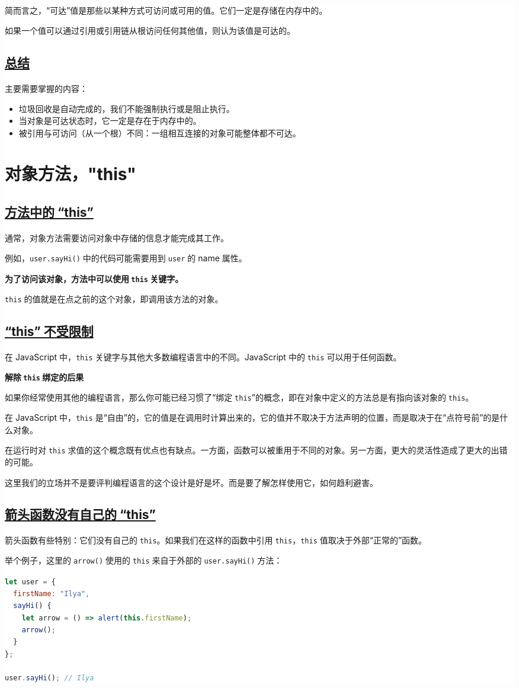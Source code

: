 简而言之，“可达”值是那些以某种方式可访问或可用的值。它们一定是存储在内存中的。

如果一个值可以通过引用或引用链从根访问任何其他值，则认为该值是可达的。

## [总结](https://zh.javascript.info/garbage-collection#zong-jie)

主要需要掌握的内容：

- 垃圾回收是自动完成的，我们不能强制执行或是阻止执行。
- 当对象是可达状态时，它一定是存在于内存中的。
- 被引用与可访问（从一个根）不同：一组相互连接的对象可能整体都不可达。



# 对象方法，"this"

## [方法中的 “this”](https://zh.javascript.info/object-methods#fang-fa-zhong-de-this)

通常，对象方法需要访问对象中存储的信息才能完成其工作。

例如，`user.sayHi()` 中的代码可能需要用到 `user` 的 name 属性。

**为了访问该对象，方法中可以使用 `this` 关键字。**

`this` 的值就是在点之前的这个对象，即调用该方法的对象。



## [“this” 不受限制](https://zh.javascript.info/object-methods#this-bu-shou-xian-zhi)

在 JavaScript 中，`this` 关键字与其他大多数编程语言中的不同。JavaScript 中的 `this` 可以用于任何函数。

**解除 `this` 绑定的后果**

如果你经常使用其他的编程语言，那么你可能已经习惯了“绑定 `this`”的概念，即在对象中定义的方法总是有指向该对象的 `this`。

在 JavaScript 中，`this` 是“自由”的，它的值是在调用时计算出来的，它的值并不取决于方法声明的位置，而是取决于在“点符号前”的是什么对象。

在运行时对 `this` 求值的这个概念既有优点也有缺点。一方面，函数可以被重用于不同的对象。另一方面，更大的灵活性造成了更大的出错的可能。

这里我们的立场并不是要评判编程语言的这个设计是好是坏。而是要了解怎样使用它，如何趋利避害。

## [箭头函数没有自己的 “this”](https://zh.javascript.info/object-methods#jian-tou-han-shu-mei-you-zi-ji-de-this)

箭头函数有些特别：它们没有自己的 `this`。如果我们在这样的函数中引用 `this`，`this` 值取决于外部“正常的”函数。

举个例子，这里的 `arrow()` 使用的 `this` 来自于外部的 `user.sayHi()` 方法：

```javascript
let user = {
  firstName: "Ilya",
  sayHi() {
    let arrow = () => alert(this.firstName);
    arrow();
  }
};

user.sayHi(); // Ilya
```
